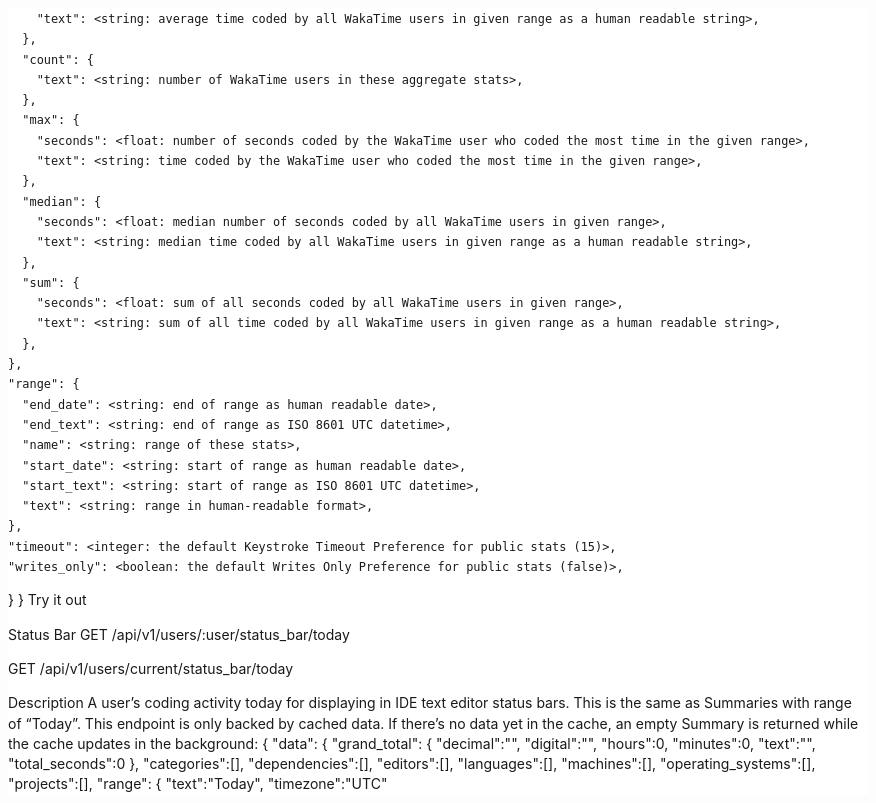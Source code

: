         "text": <string: average time coded by all WakaTime users in given range as a human readable string>,
      },
      "count": {
        "text": <string: number of WakaTime users in these aggregate stats>,
      },
      "max": {
        "seconds": <float: number of seconds coded by the WakaTime user who coded the most time in the given range>,
        "text": <string: time coded by the WakaTime user who coded the most time in the given range>,
      },
      "median": {
        "seconds": <float: median number of seconds coded by all WakaTime users in given range>,
        "text": <string: median time coded by all WakaTime users in given range as a human readable string>,
      },
      "sum": {
        "seconds": <float: sum of all seconds coded by all WakaTime users in given range>,
        "text": <string: sum of all time coded by all WakaTime users in given range as a human readable string>,
      },
    },
    "range": {
      "end_date": <string: end of range as human readable date>,
      "end_text": <string: end of range as ISO 8601 UTC datetime>,
      "name": <string: range of these stats>,
      "start_date": <string: start of range as human readable date>,
      "start_text": <string: start of range as ISO 8601 UTC datetime>,
      "text": <string: range in human-readable format>,
    },
    "timeout": <integer: the default Keystroke Timeout Preference for public stats (15)>,
    "writes_only": <boolean: the default Writes Only Preference for public stats (false)>,
  }
}
Try it out

Status Bar
GET /api/v1/users/:user/status_bar/today

GET /api/v1/users/current/status_bar/today

Description
A user’s coding activity today for displaying in IDE text editor status bars. This is the same as Summaries with range of “Today”. This endpoint is only backed by cached data. If there’s no data yet in the cache, an empty Summary is returned while the cache updates in the background:
{
  "data": {
    "grand_total": {
      "decimal":"",
      "digital":"",
      "hours":0,
      "minutes":0,
      "text":"",
      "total_seconds":0
    },
    "categories":[],
    "dependencies":[],
    "editors":[],
    "languages":[],
    "machines":[],
    "operating_systems":[],
    "projects":[],
    "range": {
      "text":"Today",
      "timezone":"UTC"